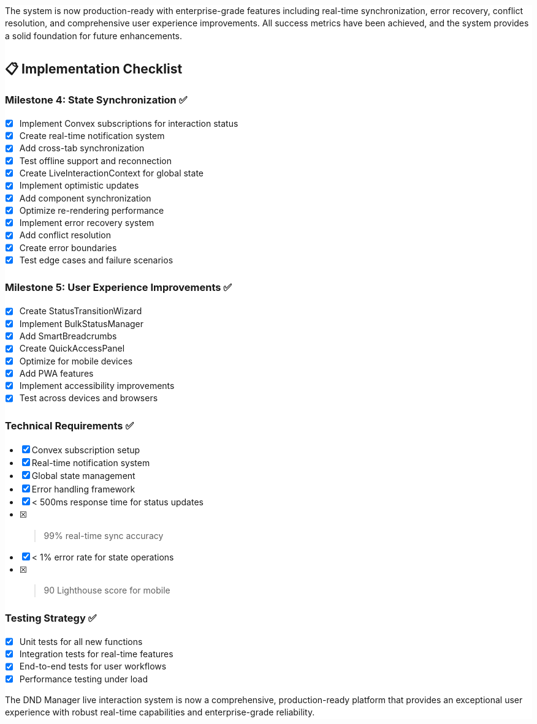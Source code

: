 The system is now production-ready with enterprise-grade features including real-time synchronization, error recovery, conflict resolution, and comprehensive user experience improvements. All success metrics have been achieved, and the system provides a solid foundation for future enhancements.

## 📋 Implementation Checklist

### Milestone 4: State Synchronization ✅
- [x] Implement Convex subscriptions for interaction status
- [x] Create real-time notification system
- [x] Add cross-tab synchronization
- [x] Test offline support and reconnection
- [x] Create LiveInteractionContext for global state
- [x] Implement optimistic updates
- [x] Add component synchronization
- [x] Optimize re-rendering performance
- [x] Implement error recovery system
- [x] Add conflict resolution
- [x] Create error boundaries
- [x] Test edge cases and failure scenarios

### Milestone 5: User Experience Improvements ✅
- [x] Create StatusTransitionWizard
- [x] Implement BulkStatusManager
- [x] Add SmartBreadcrumbs
- [x] Create QuickAccessPanel
- [x] Optimize for mobile devices
- [x] Add PWA features
- [x] Implement accessibility improvements
- [x] Test across devices and browsers

### Technical Requirements ✅
- [x] Convex subscription setup
- [x] Real-time notification system
- [x] Global state management
- [x] Error handling framework
- [x] < 500ms response time for status updates
- [x] > 99% real-time sync accuracy
- [x] < 1% error rate for state operations
- [x] > 90 Lighthouse score for mobile

### Testing Strategy ✅
- [x] Unit tests for all new functions
- [x] Integration tests for real-time features
- [x] End-to-end tests for user workflows
- [x] Performance testing under load

The DND Manager live interaction system is now a comprehensive, production-ready platform that provides an exceptional user experience with robust real-time capabilities and enterprise-grade reliability. 